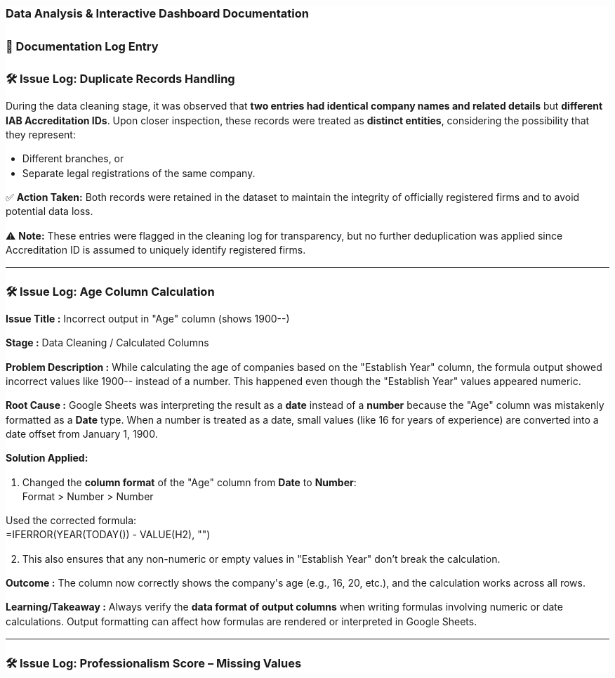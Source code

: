 ### **Data Analysis & Interactive Dashboard Documentation**

### **📝 Documentation Log Entry**

### **🛠️ Issue Log: Duplicate Records Handling**

During the data cleaning stage, it was observed that **two entries had identical company names and related details** but **different IAB Accreditation IDs**. Upon closer inspection, these records were treated as **distinct entities**, considering the possibility that they represent:

* Different branches, or  
* Separate legal registrations of the same company.

✅ **Action Taken:** Both records were retained in the dataset to maintain the integrity of officially registered firms and to avoid potential data loss.

⚠️ **Note:** These entries were flagged in the cleaning log for transparency, but no further deduplication was applied since Accreditation ID is assumed to uniquely identify registered firms.

---

### **🛠️ Issue Log: Age Column Calculation**

**Issue Title :** Incorrect output in "Age" column (shows 1900--)

**Stage :** Data Cleaning / Calculated Columns

**Problem Description :** While calculating the age of companies based on the "Establish Year" column, the formula output showed incorrect values like 1900-- instead of a number. This happened even though the "Establish Year" values appeared numeric.

**Root Cause :** Google Sheets was interpreting the result as a **date** instead of a **number** because the "Age" column was mistakenly formatted as a **Date** type. When a number is treated as a date, small values (like 16 for years of experience) are converted into a date offset from January 1, 1900\.

**Solution Applied:**

1. Changed the **column format** of the "Age" column from **Date** to **Number**:  
    Format \> Number \> Number

Used the corrected formula:  
 \=IFERROR(YEAR(TODAY()) \- VALUE(H2), "")

2.  This also ensures that any non-numeric or empty values in "Establish Year" don’t break the calculation.

**Outcome :** The column now correctly shows the company's age (e.g., 16, 20, etc.), and the calculation works across all rows.

**Learning/Takeaway :** Always verify the **data format of output columns** when writing formulas involving numeric or date calculations. Output formatting can affect how formulas are rendered or interpreted in Google Sheets.

---

### **🛠️ Issue Log: Professionalism Score – Missing Values**
